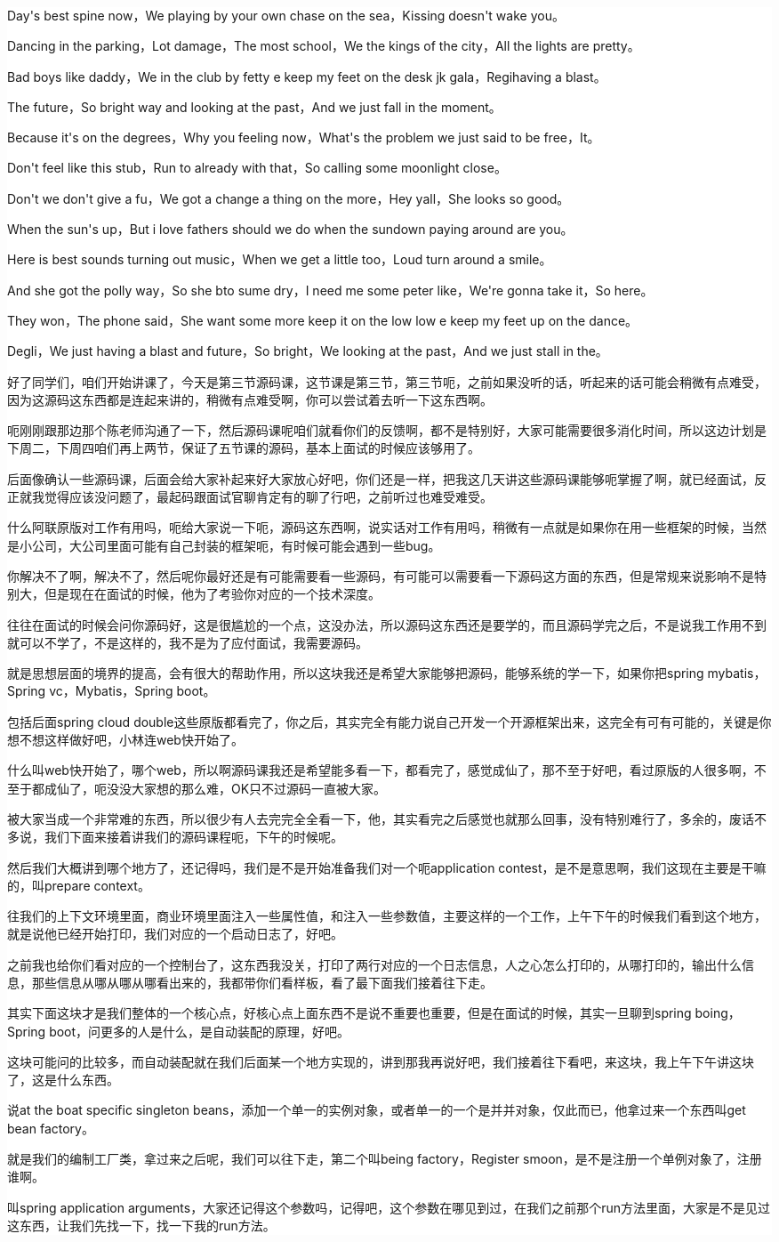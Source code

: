 Day's best spine now，We playing by your own chase on the sea，Kissing doesn't wake you。

Dancing in the parking，Lot damage，The most school，We the kings of the city，All the lights are pretty。

Bad boys like daddy，We in the club by fetty e keep my feet on the desk jk gala，Regihaving a blast。

The future，So bright way and looking at the past，And we just fall in the moment。

Because it's on the degrees，Why you feeling now，What's the problem we just said to be free，It。

Don't feel like this stub，Run to already with that，So calling some moonlight close。

Don't we don't give a fu，We got a change a thing on the more，Hey yall，She looks so good。

When the sun's up，But i love fathers should we do when the sundown paying around are you。

Here is best sounds turning out music，When we get a little too，Loud turn around a smile。

And she got the polly way，So she bto sume dry，I need me some peter like，We're gonna take it，So here。

They won，The phone said，She want some more keep it on the low low e keep my feet up on the dance。

Degli，We just having a blast and future，So bright，We looking at the past，And we just stall in the。

好了同学们，咱们开始讲课了，今天是第三节源码课，这节课是第三节，第三节呃，之前如果没听的话，听起来的话可能会稍微有点难受，因为这源码这东西都是连起来讲的，稍微有点难受啊，你可以尝试着去听一下这东西啊。

呃刚刚跟那边那个陈老师沟通了一下，然后源码课呢咱们就看你们的反馈啊，都不是特别好，大家可能需要很多消化时间，所以这边计划是下周二，下周四咱们再上两节，保证了五节课的源码，基本上面试的时候应该够用了。

后面像确认一些源码课，后面会给大家补起来好大家放心好吧，你们还是一样，把我这几天讲这些源码课能够呃掌握了啊，就已经面试，反正就我觉得应该没问题了，最起码跟面试官聊肯定有的聊了行吧，之前听过也难受难受。

什么阿联原版对工作有用吗，呃给大家说一下呃，源码这东西啊，说实话对工作有用吗，稍微有一点就是如果你在用一些框架的时候，当然是小公司，大公司里面可能有自己封装的框架呃，有时候可能会遇到一些bug。

你解决不了啊，解决不了，然后呢你最好还是有可能需要看一些源码，有可能可以需要看一下源码这方面的东西，但是常规来说影响不是特别大，但是现在在面试的时候，他为了考验你对应的一个技术深度。

往往在面试的时候会问你源码好，这是很尴尬的一个点，这没办法，所以源码这东西还是要学的，而且源码学完之后，不是说我工作用不到就可以不学了，不是这样的，我不是为了应付面试，我需要源码。

就是思想层面的境界的提高，会有很大的帮助作用，所以这块我还是希望大家能够把源码，能够系统的学一下，如果你把spring mybatis，Spring vc，Mybatis，Spring boot。

包括后面spring cloud double这些原版都看完了，你之后，其实完全有能力说自己开发一个开源框架出来，这完全有可有可能的，关键是你想不想这样做好吧，小林连web快开始了。

什么叫web快开始了，哪个web，所以啊源码课我还是希望能多看一下，都看完了，感觉成仙了，那不至于好吧，看过原版的人很多啊，不至于都成仙了，呃没没大家想的那么难，OK只不过源码一直被大家。

被大家当成一个非常难的东西，所以很少有人去完完全全看一下，他，其实看完之后感觉也就那么回事，没有特别难行了，多余的，废话不多说，我们下面来接着讲我们的源码课程呃，下午的时候呢。

然后我们大概讲到哪个地方了，还记得吗，我们是不是开始准备我们对一个呃application contest，是不是意思啊，我们这现在主要是干嘛的，叫prepare context。

往我们的上下文环境里面，商业环境里面注入一些属性值，和注入一些参数值，主要这样的一个工作，上午下午的时候我们看到这个地方，就是说他已经开始打印，我们对应的一个启动日志了，好吧。

之前我也给你们看对应的一个控制台了，这东西我没关，打印了两行对应的一个日志信息，人之心怎么打印的，从哪打印的，输出什么信息，那些信息从哪从哪从哪看出来的，我都带你们看样板，看了最下面我们接着往下走。

其实下面这块才是我们整体的一个核心点，好核心点上面东西不是说不重要也重要，但是在面试的时候，其实一旦聊到spring boing，Spring boot，问更多的人是什么，是自动装配的原理，好吧。

这块可能问的比较多，而自动装配就在我们后面某一个地方实现的，讲到那我再说好吧，我们接着往下看吧，来这块，我上午下午讲这块了，这是什么东西。

说at the boat specific singleton beans，添加一个单一的实例对象，或者单一的一个是并并对象，仅此而已，他拿过来一个东西叫get bean factory。

就是我们的编制工厂类，拿过来之后呢，我们可以往下走，第二个叫being factory，Register smoon，是不是注册一个单例对象了，注册谁啊。

叫spring application arguments，大家还记得这个参数吗，记得吧，这个参数在哪见到过，在我们之前那个run方法里面，大家是不是见过这东西，让我们先找一下，找一下我的run方法。
